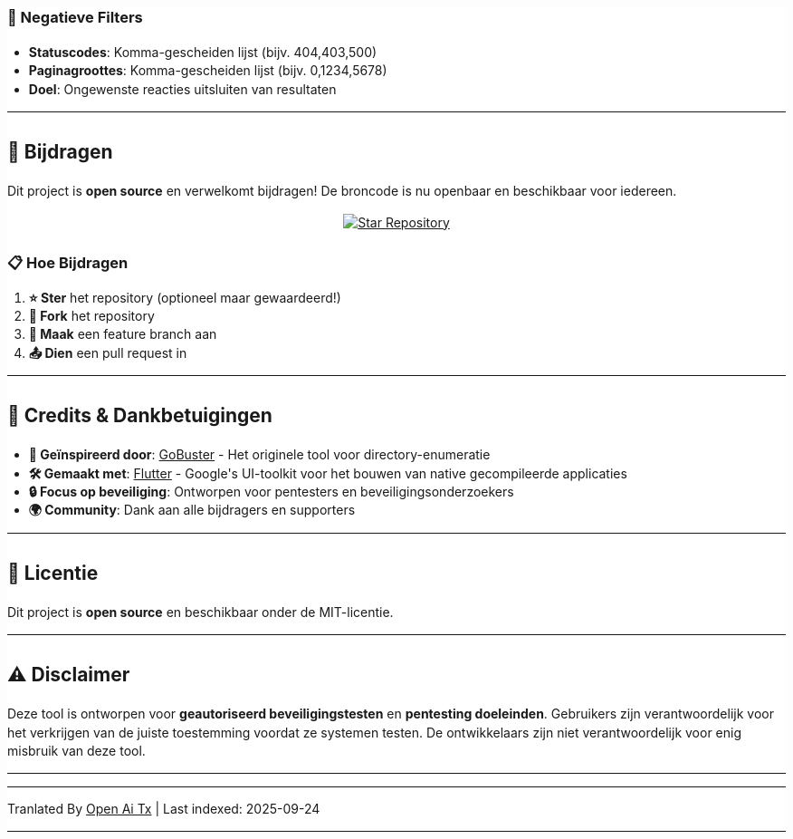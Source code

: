 ### 🚫 Negatieve Filters
- **Statuscodes**: Komma-gescheiden lijst (bijv. 404,403,500)
- **Paginagroottes**: Komma-gescheiden lijst (bijv. 0,1234,5678)
- **Doel**: Ongewenste reacties uitsluiten van resultaten

---

## 🤝 Bijdragen

Dit project is **open source** en verwelkomt bijdragen! De broncode is nu openbaar en beschikbaar voor iedereen.

<div align="center">

[![Star Repository](https://img.shields.io/badge/⭐%20Star%20Repository-yellow?style=for-the-badge&logo=github)](https://github.com/BlackHatDevX/androbuster)

</div>

### 📋 Hoe Bijdragen
1. **⭐ Ster** het repository (optioneel maar gewaardeerd!)
2. **🍴 Fork** het repository
3. **🌿 Maak** een feature branch aan
4. **📤 Dien** een pull request in

---

## 🙏 Credits & Dankbetuigingen

- **🎯 Geïnspireerd door**: [GoBuster](https://github.com/OJ/gobuster) - Het originele tool voor directory-enumeratie
- **🛠️ Gemaakt met**: [Flutter](https://flutter.dev/) - Google's UI-toolkit voor het bouwen van native gecompileerde applicaties
- **🔒 Focus op beveiliging**: Ontworpen voor pentesters en beveiligingsonderzoekers
- **🌍 Community**: Dank aan alle bijdragers en supporters

---

## 📄 Licentie

Dit project is **open source** en beschikbaar onder de MIT-licentie.

---

## ⚠️ Disclaimer

Deze tool is ontworpen voor **geautoriseerd beveiligingstesten** en **pentesting doeleinden**. Gebruikers zijn verantwoordelijk voor het verkrijgen van de juiste toestemming voordat ze systemen testen. De ontwikkelaars zijn niet verantwoordelijk voor enig misbruik van deze tool.

---



---


Tranlated By [Open Ai Tx](https://github.com/OpenAiTx/OpenAiTx) | Last indexed: 2025-09-24


---